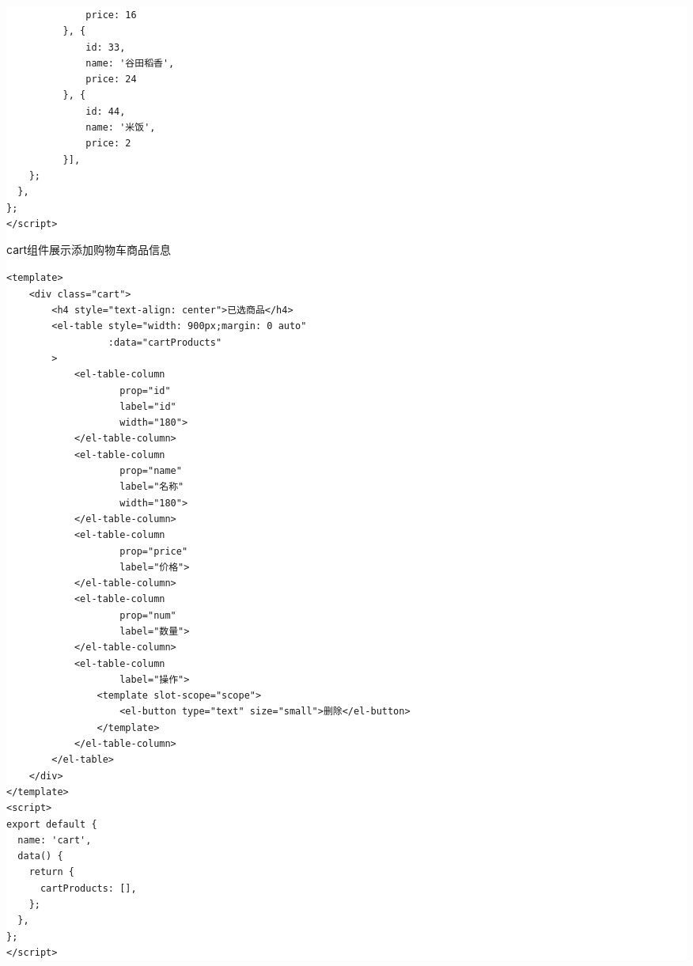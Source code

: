                   price: 16
              }, {
                  id: 33,
                  name: '谷田稻香',
                  price: 24
              }, {
                  id: 44,
                  name: '米饭',
                  price: 2
              }],
        };
      },
    };
    </script>

cart组件展示添加购物车商品信息

    <template>
        <div class="cart">
            <h4 style="text-align: center">已选商品</h4>
            <el-table style="width: 900px;margin: 0 auto"
                      :data="cartProducts"
            >
                <el-table-column
                        prop="id"
                        label="id"
                        width="180">
                </el-table-column>
                <el-table-column
                        prop="name"
                        label="名称"
                        width="180">
                </el-table-column>
                <el-table-column
                        prop="price"
                        label="价格">
                </el-table-column>
                <el-table-column
                        prop="num"
                        label="数量">
                </el-table-column>
                <el-table-column
                        label="操作">
                    <template slot-scope="scope">
                        <el-button type="text" size="small">删除</el-button>
                    </template>
                </el-table-column>
            </el-table>
        </div>
    </template>
    <script>
    export default {
      name: 'cart',
      data() {
        return {
          cartProducts: [],
        };
      },
    };
    </script>
    